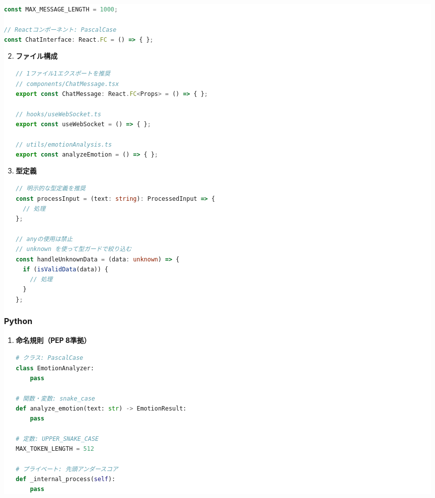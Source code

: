    ```typescript
   const MAX_MESSAGE_LENGTH = 1000;
   
   // Reactコンポーネント: PascalCase
   const ChatInterface: React.FC = () => { };
   ```

2. **ファイル構成**
   ```typescript
   // 1ファイル1エクスポートを推奨
   // components/ChatMessage.tsx
   export const ChatMessage: React.FC<Props> = () => { };
   
   // hooks/useWebSocket.ts
   export const useWebSocket = () => { };
   
   // utils/emotionAnalysis.ts
   export const analyzeEmotion = () => { };
   ```

3. **型定義**
   ```typescript
   // 明示的な型定義を推奨
   const processInput = (text: string): ProcessedInput => {
     // 処理
   };
   
   // anyの使用は禁止
   // unknown を使って型ガードで絞り込む
   const handleUnknownData = (data: unknown) => {
     if (isValidData(data)) {
       // 処理
     }
   };
   ```

### Python

1. **命名規則（PEP 8準拠）**
   ```python
   # クラス: PascalCase
   class EmotionAnalyzer:
       pass
   
   # 関数・変数: snake_case
   def analyze_emotion(text: str) -> EmotionResult:
       pass
   
   # 定数: UPPER_SNAKE_CASE
   MAX_TOKEN_LENGTH = 512
   
   # プライベート: 先頭アンダースコア
   def _internal_process(self):
       pass
   ```
